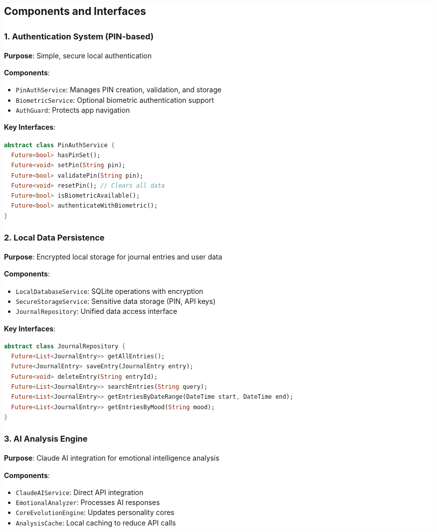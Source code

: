 ## Components and Interfaces

### 1. Authentication System (PIN-based)

**Purpose**: Simple, secure local authentication

**Components**:
- `PinAuthService`: Manages PIN creation, validation, and storage
- `BiometricService`: Optional biometric authentication support
- `AuthGuard`: Protects app navigation

**Key Interfaces**:
```dart
abstract class PinAuthService {
  Future<bool> hasPinSet();
  Future<void> setPin(String pin);
  Future<bool> validatePin(String pin);
  Future<void> resetPin(); // Clears all data
  Future<bool> isBiometricAvailable();
  Future<bool> authenticateWithBiometric();
}
```

### 2. Local Data Persistence

**Purpose**: Encrypted local storage for journal entries and user data

**Components**:
- `LocalDatabaseService`: SQLite operations with encryption
- `SecureStorageService`: Sensitive data storage (PIN, API keys)
- `JournalRepository`: Unified data access interface

**Key Interfaces**:
```dart
abstract class JournalRepository {
  Future<List<JournalEntry>> getAllEntries();
  Future<JournalEntry> saveEntry(JournalEntry entry);
  Future<void> deleteEntry(String entryId);
  Future<List<JournalEntry>> searchEntries(String query);
  Future<List<JournalEntry>> getEntriesByDateRange(DateTime start, DateTime end);
  Future<List<JournalEntry>> getEntriesByMood(String mood);
}
```

### 3. AI Analysis Engine

**Purpose**: Claude AI integration for emotional intelligence analysis

**Components**:
- `ClaudeAIService`: Direct API integration
- `EmotionalAnalyzer`: Processes AI responses
- `CoreEvolutionEngine`: Updates personality cores
- `AnalysisCache`: Local caching to reduce API calls
